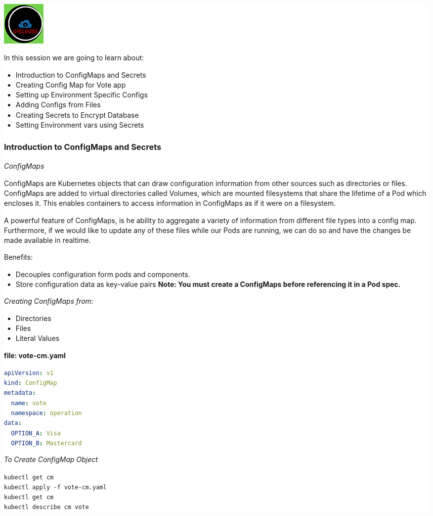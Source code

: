 <img src="../images/c4logo.png">


In this session we are going to learn about: 

- Introduction to ConfigMaps and Secrets
- Creating Config Map for Vote app
- Setting up Environment Specific Configs
- Adding Configs from Files
- Creating Secrets to Encrypt Database
- Setting Environment vars using Secrets

### Introduction to ConfigMaps and Secrets
*ConfigMaps*

ConfigMaps are Kubernetes objects that can draw configuration information from other sources such as directories or files. ConfigMaps are added to virtual directories called Volumes, which are mounted filesystems that share the lifetime of a Pod which encloses it. This enables containers to access information in ConfigMaps as if it were on a filesystem.

A powerful feature of ConfigMaps, is he ability to aggregate a variety of information from different file types into a config map. Furthermore, if we would like to update any of these files while our Pods are running, we can do so and have the changes be made available in realtime.

Benefits:
- Decouples configuration form pods and components.
- Store configuration data as key-value pairs 
**Note: You must create a ConfigMaps before referencing it in a Pod spec.**

*Creating ConfigMaps from:*
- Directories
- Files
- Literal Values

__file: vote-cm.yaml__

```yml
apiVersion: v1
kind: ConfigMap
metadata:
  name: vote
  namespace: operation
data:
  OPTION_A: Visa
  OPTION_B: Mastercard
```
*To Create ConfigMap Object*

```
kubectl get cm
kubectl apply -f vote-cm.yaml
kubectl get cm
kubectl describe cm vote
```
